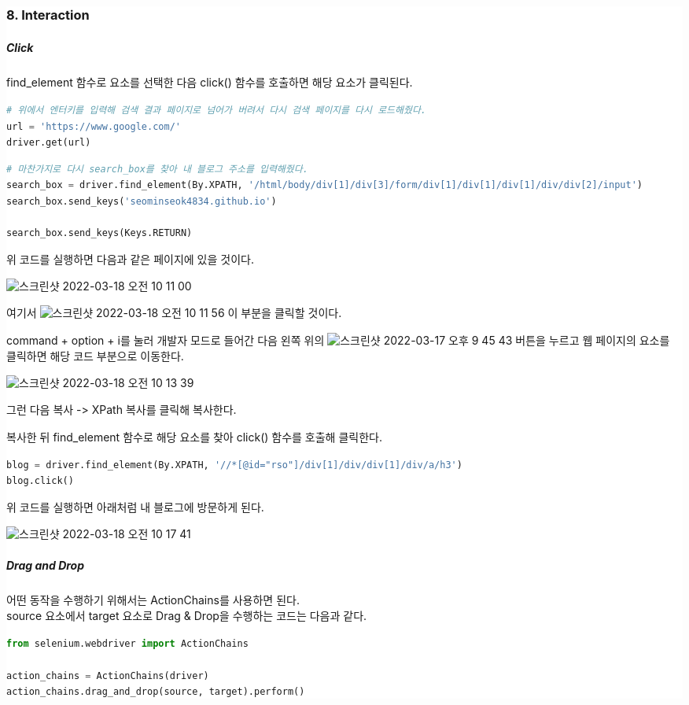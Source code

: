 ### 8. Interaction

##### Click

find_element 함수로 요소를 선택한 다음 click() 함수를 호출하면 해당 요소가 클릭된다.


```python
# 위에서 엔터키를 입력해 검색 결과 페이지로 넘어가 버려서 다시 검색 페이지를 다시 로드해줬다.
url = 'https://www.google.com/'
driver.get(url)
```


```python
# 마찬가지로 다시 search_box를 찾아 내 블로그 주소를 입력해줬다.
search_box = driver.find_element(By.XPATH, '/html/body/div[1]/div[3]/form/div[1]/div[1]/div[1]/div/div[2]/input')
search_box.send_keys('seominseok4834.github.io')

search_box.send_keys(Keys.RETURN)
```

위 코드를 실행하면 다음과 같은 페이지에 있을 것이다.

<img width="1624" alt="스크린샷 2022-03-18 오전 10 11 00" src="https://user-images.githubusercontent.com/76269316/158918530-cefcabab-3314-4003-b7b8-49d9c70d9886.png">

여기서 <img width="615" alt="스크린샷 2022-03-18 오전 10 11 56" src="https://user-images.githubusercontent.com/76269316/158918623-3974bc24-dd4f-4655-ad95-af54f12639d7.png">
이 부분을 클릭할 것이다. <br>

command + option + i를 눌러 개발자 모드로 들어간 다음 왼쪽 위의 <img width="33" alt="스크린샷 2022-03-17 오후 9 45 43" src="https://user-images.githubusercontent.com/76269316/158811223-e18be2fb-9c16-4a5a-8eb3-a11ade995716.png">
 버튼을 누르고 웹 페이지의 요소를 클릭하면 해당 코드 부분으로 이동한다.

 ![스크린샷 2022-03-18 오전 10 13 39](https://user-images.githubusercontent.com/76269316/158918800-9678813c-8d65-4945-a8e6-c0dd6b24404f.png)

그런 다음 복사 -> XPath 복사를 클릭해 복사한다. <br>

복사한 뒤 find_element 함수로 해당 요소를 찾아 click() 함수를 호출해 클릭한다.


```python
blog = driver.find_element(By.XPATH, '//*[@id="rso"]/div[1]/div/div[1]/div/a/h3')
blog.click()
```

위 코드를 실행하면 아래처럼 내 블로그에 방문하게 된다.

<img width="1624" alt="스크린샷 2022-03-18 오전 10 17 41" src="https://user-images.githubusercontent.com/76269316/158919083-ee8ec231-436c-498c-8abe-a6c5885bc524.png">


##### Drag and Drop

어떤 동작을 수행하기 위해서는 ActionChains를 사용하면 된다. <br>
source 요소에서 target 요소로 Drag & Drop을 수행하는 코드는 다음과 같다.


```python
from selenium.webdriver import ActionChains

action_chains = ActionChains(driver)
action_chains.drag_and_drop(source, target).perform()
```
